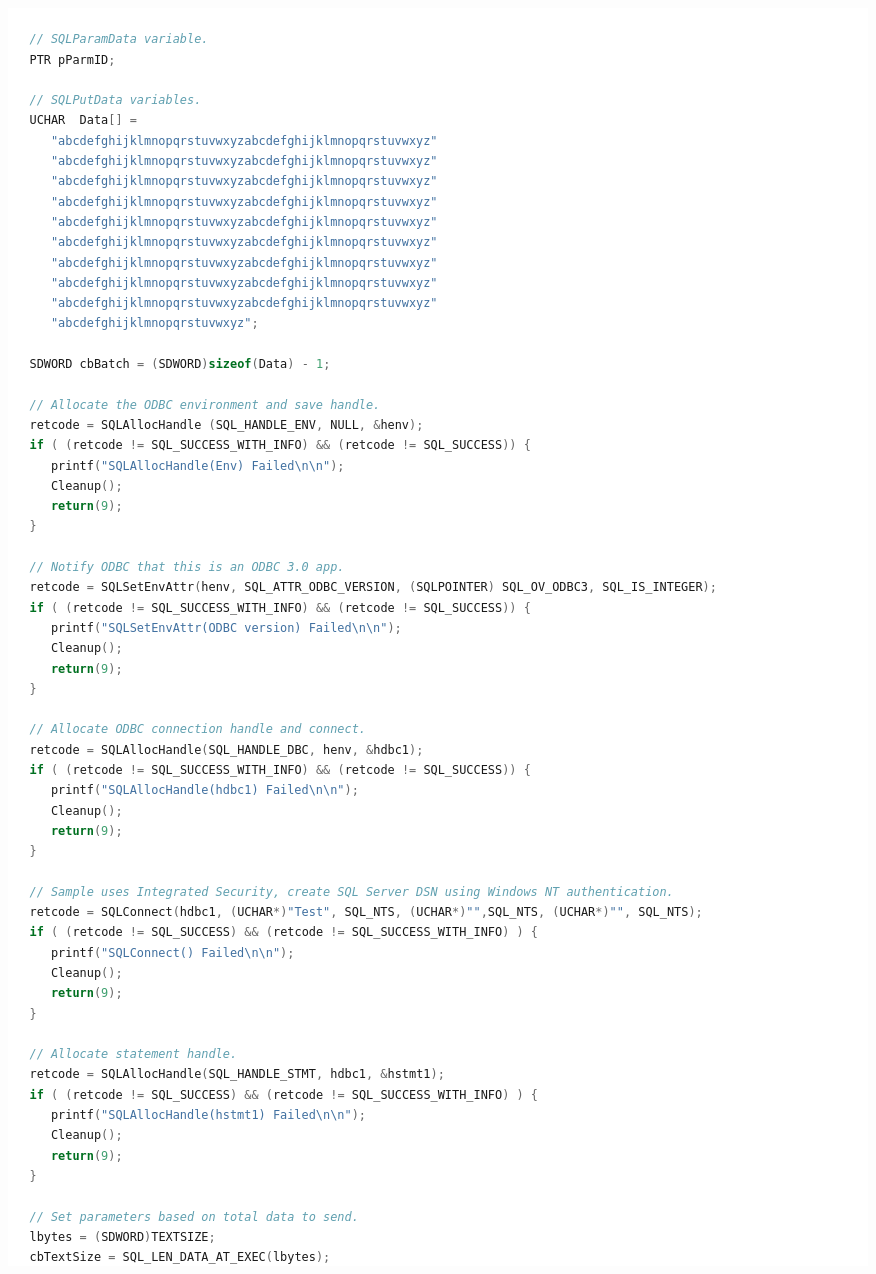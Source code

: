 ```cpp  
  
   // SQLParamData variable.  
   PTR pParmID;  
  
   // SQLPutData variables.  
   UCHAR  Data[] =   
      "abcdefghijklmnopqrstuvwxyzabcdefghijklmnopqrstuvwxyz"  
      "abcdefghijklmnopqrstuvwxyzabcdefghijklmnopqrstuvwxyz"  
      "abcdefghijklmnopqrstuvwxyzabcdefghijklmnopqrstuvwxyz"  
      "abcdefghijklmnopqrstuvwxyzabcdefghijklmnopqrstuvwxyz"  
      "abcdefghijklmnopqrstuvwxyzabcdefghijklmnopqrstuvwxyz"  
      "abcdefghijklmnopqrstuvwxyzabcdefghijklmnopqrstuvwxyz"  
      "abcdefghijklmnopqrstuvwxyzabcdefghijklmnopqrstuvwxyz"  
      "abcdefghijklmnopqrstuvwxyzabcdefghijklmnopqrstuvwxyz"  
      "abcdefghijklmnopqrstuvwxyzabcdefghijklmnopqrstuvwxyz"  
      "abcdefghijklmnopqrstuvwxyz";  
  
   SDWORD cbBatch = (SDWORD)sizeof(Data) - 1;  
  
   // Allocate the ODBC environment and save handle.  
   retcode = SQLAllocHandle (SQL_HANDLE_ENV, NULL, &henv);  
   if ( (retcode != SQL_SUCCESS_WITH_INFO) && (retcode != SQL_SUCCESS)) {  
      printf("SQLAllocHandle(Env) Failed\n\n");  
      Cleanup();  
      return(9);  
   }  
  
   // Notify ODBC that this is an ODBC 3.0 app.  
   retcode = SQLSetEnvAttr(henv, SQL_ATTR_ODBC_VERSION, (SQLPOINTER) SQL_OV_ODBC3, SQL_IS_INTEGER);  
   if ( (retcode != SQL_SUCCESS_WITH_INFO) && (retcode != SQL_SUCCESS)) {  
      printf("SQLSetEnvAttr(ODBC version) Failed\n\n");  
      Cleanup();  
      return(9);      
   }  
  
   // Allocate ODBC connection handle and connect.  
   retcode = SQLAllocHandle(SQL_HANDLE_DBC, henv, &hdbc1);  
   if ( (retcode != SQL_SUCCESS_WITH_INFO) && (retcode != SQL_SUCCESS)) {  
      printf("SQLAllocHandle(hdbc1) Failed\n\n");  
      Cleanup();  
      return(9);  
   }  
  
   // Sample uses Integrated Security, create SQL Server DSN using Windows NT authentication.   
   retcode = SQLConnect(hdbc1, (UCHAR*)"Test", SQL_NTS, (UCHAR*)"",SQL_NTS, (UCHAR*)"", SQL_NTS);  
   if ( (retcode != SQL_SUCCESS) && (retcode != SQL_SUCCESS_WITH_INFO) ) {  
      printf("SQLConnect() Failed\n\n");  
      Cleanup();  
      return(9);  
   }  
  
   // Allocate statement handle.  
   retcode = SQLAllocHandle(SQL_HANDLE_STMT, hdbc1, &hstmt1);  
   if ( (retcode != SQL_SUCCESS) && (retcode != SQL_SUCCESS_WITH_INFO) ) {  
      printf("SQLAllocHandle(hstmt1) Failed\n\n");  
      Cleanup();  
      return(9);  
   }  
  
   // Set parameters based on total data to send.  
   lbytes = (SDWORD)TEXTSIZE;  
   cbTextSize = SQL_LEN_DATA_AT_EXEC(lbytes);  
```
